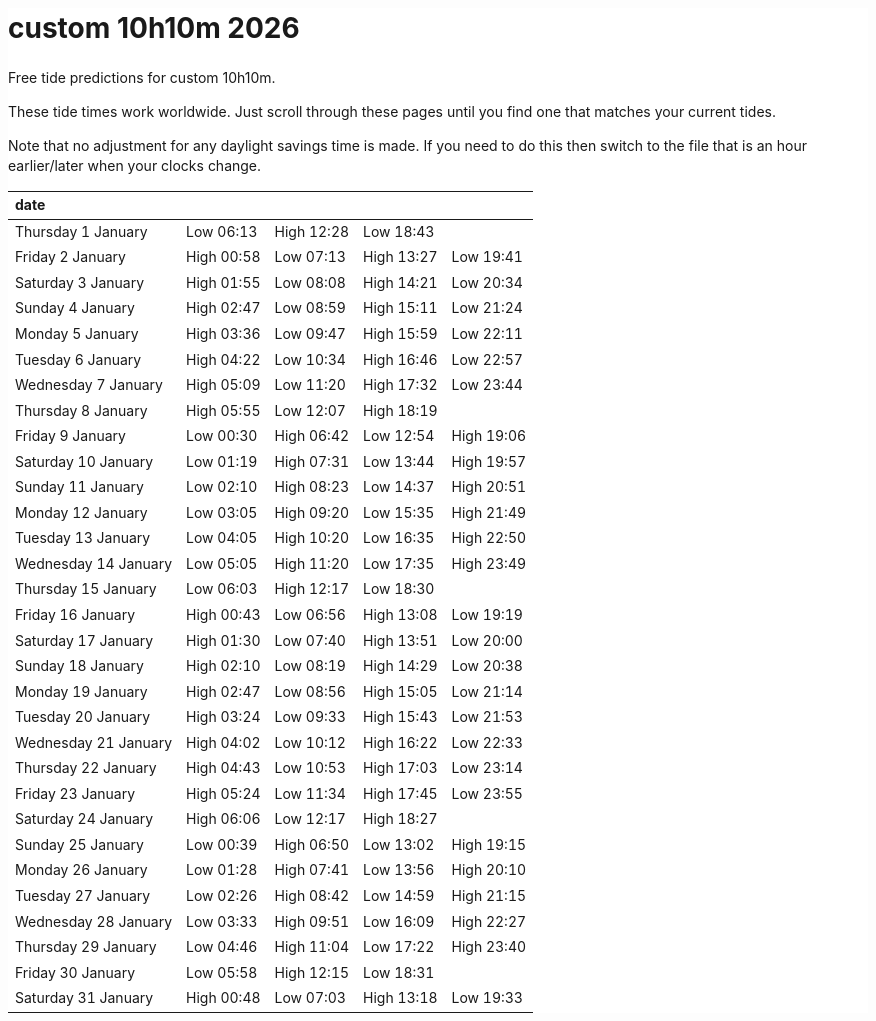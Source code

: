 # custom 10h10m 2026
Free tide predictions for custom 10h10m.

These tide times work worldwide.  Just scroll through these pages until you find one that matches your current tides.

Note that no adjustment for any daylight savings time is made.  If you need to do this then switch to the file that is an hour earlier/later when your clocks change.

| date |   |   |   |   |
|:-----|---|---|---|---|
| Thursday 1 January | Low 06:13 | High 12:28 | Low 18:43 |  | 
| Friday 2 January | High 00:58 | Low 07:13 | High 13:27 | Low 19:41 | 
| Saturday 3 January | High 01:55 | Low 08:08 | High 14:21 | Low 20:34 | 
| Sunday 4 January | High 02:47 | Low 08:59 | High 15:11 | Low 21:24 | 
| Monday 5 January | High 03:36 | Low 09:47 | High 15:59 | Low 22:11 | 
| Tuesday 6 January | High 04:22 | Low 10:34 | High 16:46 | Low 22:57 | 
| Wednesday 7 January | High 05:09 | Low 11:20 | High 17:32 | Low 23:44 | 
| Thursday 8 January | High 05:55 | Low 12:07 | High 18:19 |  | 
| Friday 9 January | Low 00:30 | High 06:42 | Low 12:54 | High 19:06 | 
| Saturday 10 January | Low 01:19 | High 07:31 | Low 13:44 | High 19:57 | 
| Sunday 11 January | Low 02:10 | High 08:23 | Low 14:37 | High 20:51 | 
| Monday 12 January | Low 03:05 | High 09:20 | Low 15:35 | High 21:49 | 
| Tuesday 13 January | Low 04:05 | High 10:20 | Low 16:35 | High 22:50 | 
| Wednesday 14 January | Low 05:05 | High 11:20 | Low 17:35 | High 23:49 | 
| Thursday 15 January | Low 06:03 | High 12:17 | Low 18:30 |  | 
| Friday 16 January | High 00:43 | Low 06:56 | High 13:08 | Low 19:19 | 
| Saturday 17 January | High 01:30 | Low 07:40 | High 13:51 | Low 20:00 | 
| Sunday 18 January | High 02:10 | Low 08:19 | High 14:29 | Low 20:38 | 
| Monday 19 January | High 02:47 | Low 08:56 | High 15:05 | Low 21:14 | 
| Tuesday 20 January | High 03:24 | Low 09:33 | High 15:43 | Low 21:53 | 
| Wednesday 21 January | High 04:02 | Low 10:12 | High 16:22 | Low 22:33 | 
| Thursday 22 January | High 04:43 | Low 10:53 | High 17:03 | Low 23:14 | 
| Friday 23 January | High 05:24 | Low 11:34 | High 17:45 | Low 23:55 | 
| Saturday 24 January | High 06:06 | Low 12:17 | High 18:27 |  | 
| Sunday 25 January | Low 00:39 | High 06:50 | Low 13:02 | High 19:15 | 
| Monday 26 January | Low 01:28 | High 07:41 | Low 13:56 | High 20:10 | 
| Tuesday 27 January | Low 02:26 | High 08:42 | Low 14:59 | High 21:15 | 
| Wednesday 28 January | Low 03:33 | High 09:51 | Low 16:09 | High 22:27 | 
| Thursday 29 January | Low 04:46 | High 11:04 | Low 17:22 | High 23:40 | 
| Friday 30 January | Low 05:58 | High 12:15 | Low 18:31 |  | 
| Saturday 31 January | High 00:48 | Low 07:03 | High 13:18 | Low 19:33 | 